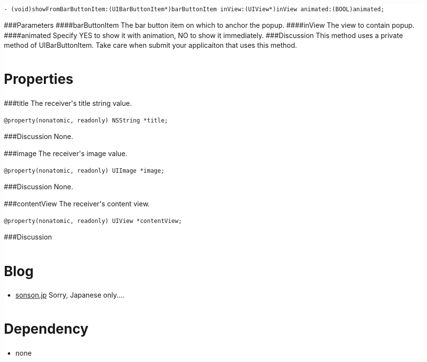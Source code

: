 	- (void)showFromBarButtonItem:(UIBarButtonItem*)barButtonItem inView:(UIView*)inView animated:(BOOL)animated;
###Parameters
####barButtonItem
The bar button item on which to anchor the popup.
####inView
The view to contain popup.
####animated
Specify YES to show it with animation, NO to show it immediately.
###Discussion
This method uses a private method of UIBarButtonItem. Take care when submit your applicaiton that uses this method.

Properties
======
###title
The receiver's title string value.

	@property(nonatomic, readonly) NSString *title;
###Discussion
None.

###image
The receiver's image value.

	@property(nonatomic, readonly) UIImage *image;
###Discussion
None.

###contentView
The receiver's content view.

	@property(nonatomic, readonly) UIView *contentView;
###Discussion

Blog
=======
 * [sonson.jp][]
Sorry, Japanese only....

Dependency
=======
 * none

[sonson.jp]: http://sonson.jp
